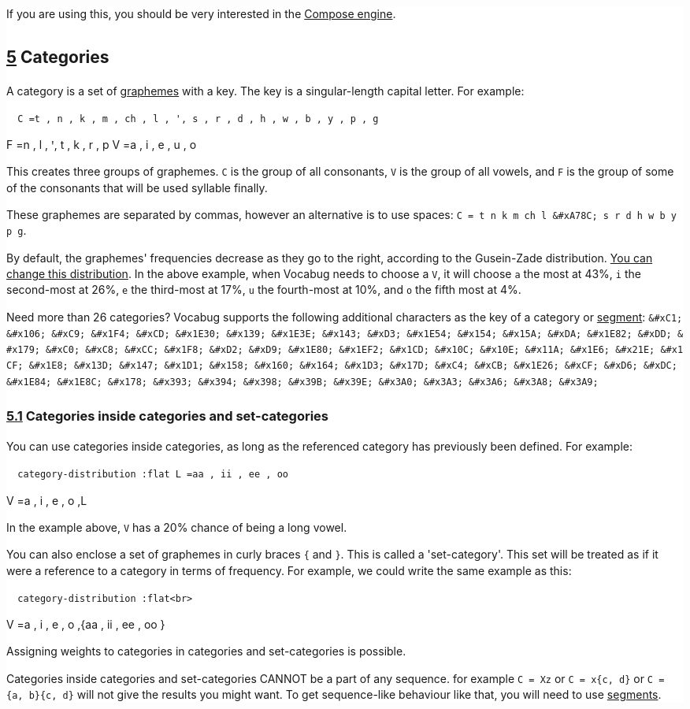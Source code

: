 </details>


If you are using this, you should be very interested in the [Compose engine](#nescaengine).

## [5]()  Categories

A category is a set of [graphemes](#vocaboutgraphemes) with a key. The key is a singular-length capital letter. For example:

      C =t , n , k , m , ch , l , ꞌ, s , r , d , h , w , b , y , p , g
F =n , l , ꞌ, t , k , r , p
V =a , i , e , u , o

This creates three groups of graphemes. `C` is the group of all consonants, `V` is the group of all vowels, and `F` is the group of some of the consonants that will be used syllable finally.

These graphemes are separated by commas, however an alternative is to use spaces: `C = t n k m ch l &#xA78C; s r d h w b y p g`.

By default, the graphemes' frequencies decrease as they go to the right, according to the Gusein-Zade distribution. [You can change this distribution](#vocdistributions). In the above example, when Vocabug needs to choose a `V`, it will choose `a` the most at 43%, `i` the second-most at 26%, `e` the third-most at 17%, `u` the fourth-most at 10%, and `o` the fifth most at 4%.

Need more than 26 categories? Vocabug supports the following additional characters as the key of a category or [segment](#vocsegments): `&#xC1; &#x106; &#xC9; &#x1F4; &#xCD; &#x1E30; &#x139; &#x1E3E; &#x143; &#xD3; &#x1E54; &#x154; &#x15A; &#xDA; &#x1E82; &#xDD; &#x179; &#xC0; &#xC8; &#xCC; &#x1F8; &#xD2; &#xD9; &#x1E80; &#x1EF2; &#x1CD; &#x10C; &#x10E; &#x11A; &#x1E6; &#x21E; &#x1CF; &#x1E8; &#x13D; &#x147; &#x1D1; &#x158; &#x160; &#x164; &#x1D3; &#x17D; &#xC4; &#xCB; &#x1E26; &#xCF; &#xD6; &#xDC; &#x1E84; &#x1E8C; &#x178; &#x393; &#x394; &#x398; &#x39B; &#x39E; &#x3A0; &#x3A3; &#x3A6; &#x3A8; &#x3A9;`

### [5.1]()  Categories inside categories and set-categories

You can use categories inside categories, as long as the referenced category has previously been defined. For example:

      category-distribution :flat L =aa , ii , ee , oo
V =a , i , e , o ,L

In the example above, `V` has a 20% chance of being a long vowel.

You can also enclose a set of graphemes in curly braces `{` and `}`. This is called a 'set-category'. This set will be treated as if it were a reference to a category in terms of frequency. For example, we could write the same example as this:

      category-distribution :flat<br>
V =a , i , e , o ,{aa , ii , ee , oo }

Assigning weights to categories in categories and set-categories is possible.

Categories inside categories and set-categories CANNOT be a part of any sequence. for example `C = Xz` or `C = x{c, d}` or `C = {a, b}{c, d}` will not give the results you might want. To get sequence-like behaviour like that, you will need to use [segments](#vocsegments).
